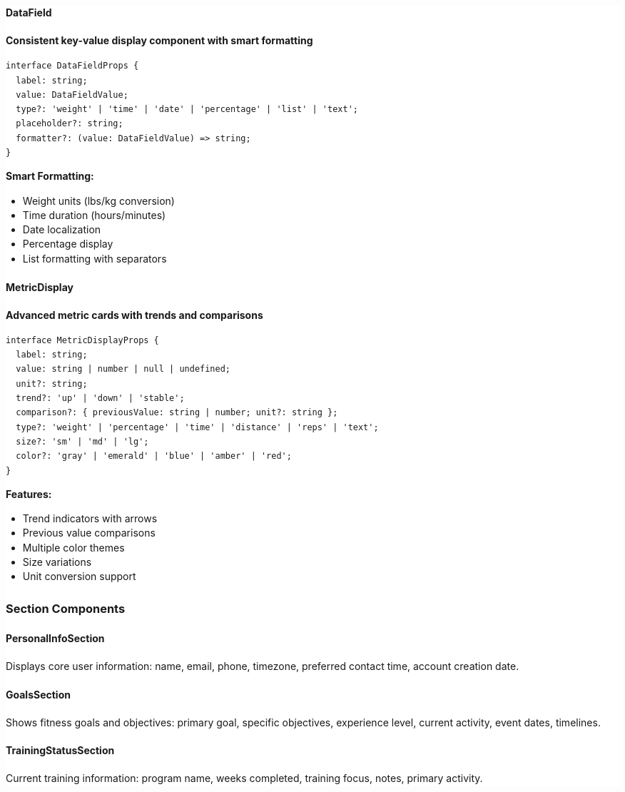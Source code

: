 #### DataField
**Consistent key-value display component with smart formatting**

```tsx
interface DataFieldProps {
  label: string;
  value: DataFieldValue;
  type?: 'weight' | 'time' | 'date' | 'percentage' | 'list' | 'text';
  placeholder?: string;
  formatter?: (value: DataFieldValue) => string;
}
```

**Smart Formatting:**
- Weight units (lbs/kg conversion)
- Time duration (hours/minutes)
- Date localization
- Percentage display
- List formatting with separators

#### MetricDisplay
**Advanced metric cards with trends and comparisons**

```tsx
interface MetricDisplayProps {
  label: string;
  value: string | number | null | undefined;
  unit?: string;
  trend?: 'up' | 'down' | 'stable';
  comparison?: { previousValue: string | number; unit?: string };
  type?: 'weight' | 'percentage' | 'time' | 'distance' | 'reps' | 'text';
  size?: 'sm' | 'md' | 'lg';
  color?: 'gray' | 'emerald' | 'blue' | 'amber' | 'red';
}
```

**Features:**
- Trend indicators with arrows
- Previous value comparisons  
- Multiple color themes
- Size variations
- Unit conversion support

### Section Components

#### PersonalInfoSection
Displays core user information: name, email, phone, timezone, preferred contact time, account creation date.

#### GoalsSection  
Shows fitness goals and objectives: primary goal, specific objectives, experience level, current activity, event dates, timelines.

#### TrainingStatusSection
Current training information: program name, weeks completed, training focus, notes, primary activity.
